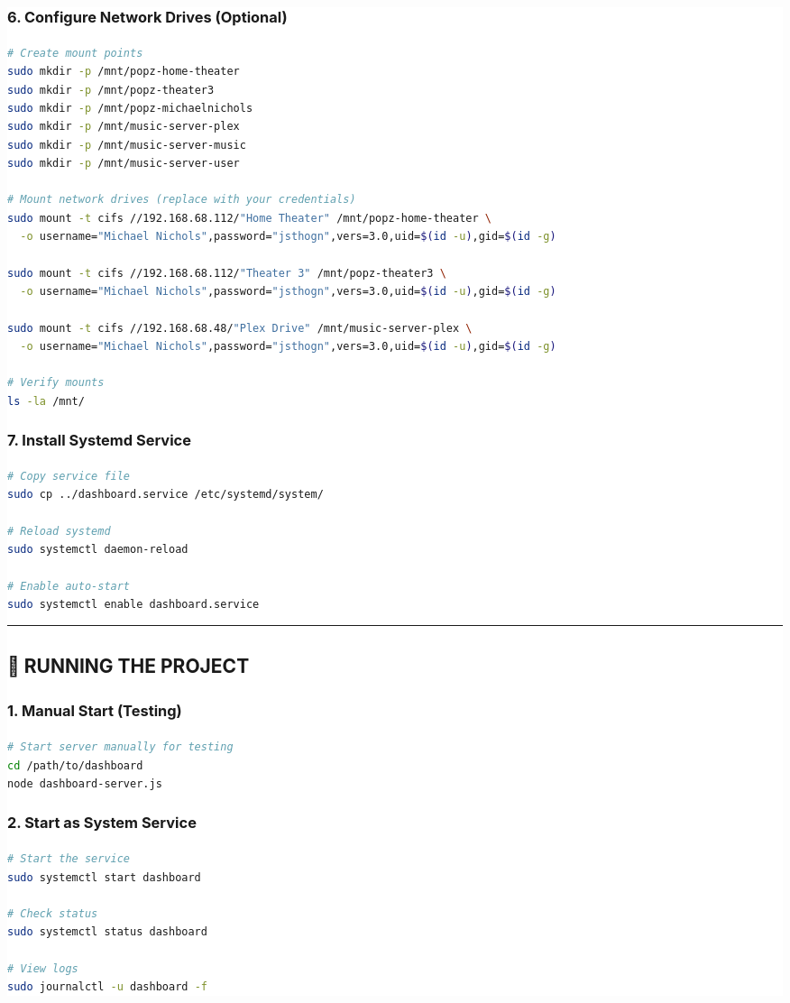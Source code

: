 ### 6. Configure Network Drives (Optional)
```bash
# Create mount points
sudo mkdir -p /mnt/popz-home-theater
sudo mkdir -p /mnt/popz-theater3
sudo mkdir -p /mnt/popz-michaelnichols
sudo mkdir -p /mnt/music-server-plex
sudo mkdir -p /mnt/music-server-music
sudo mkdir -p /mnt/music-server-user

# Mount network drives (replace with your credentials)
sudo mount -t cifs //192.168.68.112/"Home Theater" /mnt/popz-home-theater \
  -o username="Michael Nichols",password="jsthogn",vers=3.0,uid=$(id -u),gid=$(id -g)

sudo mount -t cifs //192.168.68.112/"Theater 3" /mnt/popz-theater3 \
  -o username="Michael Nichols",password="jsthogn",vers=3.0,uid=$(id -u),gid=$(id -g)

sudo mount -t cifs //192.168.68.48/"Plex Drive" /mnt/music-server-plex \
  -o username="Michael Nichols",password="jsthogn",vers=3.0,uid=$(id -u),gid=$(id -g)

# Verify mounts
ls -la /mnt/
```

### 7. Install Systemd Service
```bash
# Copy service file
sudo cp ../dashboard.service /etc/systemd/system/

# Reload systemd
sudo systemctl daemon-reload

# Enable auto-start
sudo systemctl enable dashboard.service
```

---

## 🚀 RUNNING THE PROJECT

### 1. Manual Start (Testing)
```bash
# Start server manually for testing
cd /path/to/dashboard
node dashboard-server.js
```

### 2. Start as System Service
```bash
# Start the service
sudo systemctl start dashboard

# Check status
sudo systemctl status dashboard

# View logs
sudo journalctl -u dashboard -f
```
